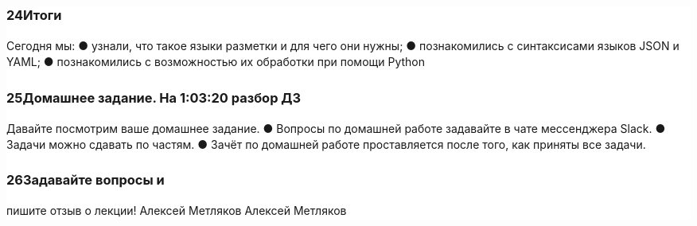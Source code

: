 ### 24Итоги
Сегодня мы:
● узнали, что такое языки разметки и для чего они нужны;
● познакомились с синтаксисами языков JSON и YAML;
● познакомились с возможностью их обработки при
помощи Python


### 25Домашнее задание. На 1:03:20 разбор ДЗ
Давайте посмотрим ваше домашнее задание.
● Вопросы по домашней работе задавайте в чате мессенджера
Slack.
● Задачи можно сдавать по частям.
● Зачёт по домашней работе проставляется после того, как
приняты все задачи.
### 26Задавайте вопросы и
пишите отзыв о лекции!
Алексей Метляков
Алексей Метляков
